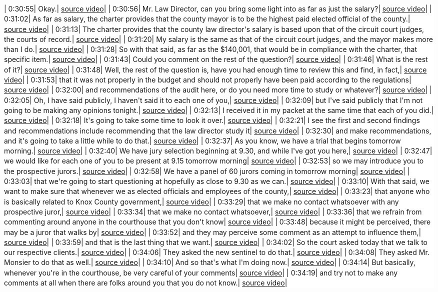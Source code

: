 | 0:30:55| Okay.| [source video](https://archive.org/details/cocom070910special?start=1855)|
| 0:30:56| Mr. Law Director, can you bring some light into as far as just the salary?| [source video](https://archive.org/details/cocom070910special?start=1856)|
| 0:31:02| As far as salary, the charter provides that the county mayor is to be the highest paid elected official of the county.| [source video](https://archive.org/details/cocom070910special?start=1862)|
| 0:31:13| The charter provides that the county law director's salary is based upon that of the circuit court judges, the courts of record.| [source video](https://archive.org/details/cocom070910special?start=1873)|
| 0:31:20| My salary is the same as that of the circuit court judges, and the mayor makes more than I do.| [source video](https://archive.org/details/cocom070910special?start=1880)|
| 0:31:28| So with that said, as far as the $140,001, that would be in compliance with the charter, that specific item.| [source video](https://archive.org/details/cocom070910special?start=1888)|
| 0:31:43| Could you comment on the rest of the question?| [source video](https://archive.org/details/cocom070910special?start=1903)|
| 0:31:46| What is the rest of it?| [source video](https://archive.org/details/cocom070910special?start=1906)|
| 0:31:48| Well, the rest of the question is, have you had enough time to review this and find, in fact,| [source video](https://archive.org/details/cocom070910special?start=1908)|
| 0:31:53| that it was not properly in the budget and should not properly have been paid according to the regulations| [source video](https://archive.org/details/cocom070910special?start=1913)|
| 0:32:00| and recommendations of the audit here, or do you need more time to study or whatever?| [source video](https://archive.org/details/cocom070910special?start=1920)|
| 0:32:05| Oh, I have said publicly, I haven't said it to each one of you,| [source video](https://archive.org/details/cocom070910special?start=1925)|
| 0:32:09| but I've said publicly that I'm not going to be making any opinions tonight.| [source video](https://archive.org/details/cocom070910special?start=1929)|
| 0:32:13| I received it in my packet at the same time that each of you did.| [source video](https://archive.org/details/cocom070910special?start=1933)|
| 0:32:18| It's going to take some time to look it over.| [source video](https://archive.org/details/cocom070910special?start=1938)|
| 0:32:21| I see the first and second findings and recommendations include recommending that the law director study it| [source video](https://archive.org/details/cocom070910special?start=1941)|
| 0:32:30| and make recommendations, and it's going to take a little while to do that.| [source video](https://archive.org/details/cocom070910special?start=1950)|
| 0:32:37| As you know, we have a trial that begins tomorrow morning.| [source video](https://archive.org/details/cocom070910special?start=1957)|
| 0:32:40| We have jury selection beginning at 9.30, and while I've got you here,| [source video](https://archive.org/details/cocom070910special?start=1960)|
| 0:32:47| we would like for each one of you to be present at 9.15 tomorrow morning| [source video](https://archive.org/details/cocom070910special?start=1967)|
| 0:32:53| so we may introduce you to the prospective jurors.| [source video](https://archive.org/details/cocom070910special?start=1973)|
| 0:32:58| We have a panel of 60 jurors coming in tomorrow morning| [source video](https://archive.org/details/cocom070910special?start=1978)|
| 0:33:03| that we're going to start questioning at hopefully as close to 9.30 as we can.| [source video](https://archive.org/details/cocom070910special?start=1983)|
| 0:33:10| With that said, we want to make sure that whenever we as elected officials and employees of the county,| [source video](https://archive.org/details/cocom070910special?start=1990)|
| 0:33:23| that anyone who is basically related to Knox County government,| [source video](https://archive.org/details/cocom070910special?start=2003)|
| 0:33:29| that we make no contact whatsoever with any prospective juror,| [source video](https://archive.org/details/cocom070910special?start=2009)|
| 0:33:34| that we make no contact whatsoever,| [source video](https://archive.org/details/cocom070910special?start=2014)|
| 0:33:36| that we refrain from commenting around anyone in the courthouse that you don't know| [source video](https://archive.org/details/cocom070910special?start=2016)|
| 0:33:48| because it might be perceived, there may be a juror that walks by| [source video](https://archive.org/details/cocom070910special?start=2028)|
| 0:33:52| and they may perceive some comment as an attempt to influence them,| [source video](https://archive.org/details/cocom070910special?start=2032)|
| 0:33:59| and that is the last thing that we want.| [source video](https://archive.org/details/cocom070910special?start=2039)|
| 0:34:02| So the court asked today that we talk to our respective clients.| [source video](https://archive.org/details/cocom070910special?start=2042)|
| 0:34:06| They asked the new sentinel to do that.| [source video](https://archive.org/details/cocom070910special?start=2046)|
| 0:34:08| They asked Mr. Monsier to do that as well.| [source video](https://archive.org/details/cocom070910special?start=2048)|
| 0:34:10| And so that's what I'm doing now.| [source video](https://archive.org/details/cocom070910special?start=2050)|
| 0:34:14| But basically, whenever you're in the courthouse, be very careful of your comments| [source video](https://archive.org/details/cocom070910special?start=2054)|
| 0:34:19| and try not to make any comments at all when there are folks around you that you do not know.| [source video](https://archive.org/details/cocom070910special?start=2059)|